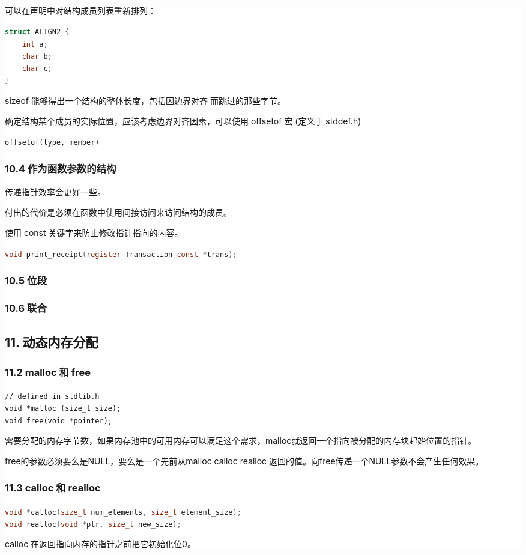 可以在声明中对结构成员列表重新排列：

```c
struct ALIGN2 {
    int a;
    char b;
    char c;
}
```

sizeof 能够得出一个结构的整体长度，包括因边界对齐 而跳过的那些字节。

确定结构某个成员的实际位置，应该考虑边界对齐因素，可以使用 offsetof 宏 (定义于 stddef.h)

```
offsetof(type, member)
```

### 10.4 作为函数参数的结构 ###

传递指针效率会更好一些。

付出的代价是必须在函数中使用间接访问来访问结构的成员。

使用 const 关键字来防止修改指针指向的内容。

```c
void print_receipt(register Transaction const *trans);
```

### 10.5 位段 ###

### 10.6 联合 ###

## 11. 动态内存分配 ##

### 11.2 malloc 和 free ###

```
// defined in stdlib.h
void *malloc (size_t size);
void free(void *pointer);
```

需要分配的内存字节数，如果内存池中的可用内存可以满足这个需求，malloc就返回一个指向被分配的内存块起始位置的指针。

free的参数必须要么是NULL，要么是一个先前从malloc calloc realloc 返回的值。向free传递一个NULL参数不会产生任何效果。

### 11.3 calloc 和 realloc ###

```c
void *calloc(size_t num_elements, size_t element_size);
void realloc(void *ptr, size_t new_size);
```

calloc 在返回指向内存的指针之前把它初始化位0。
